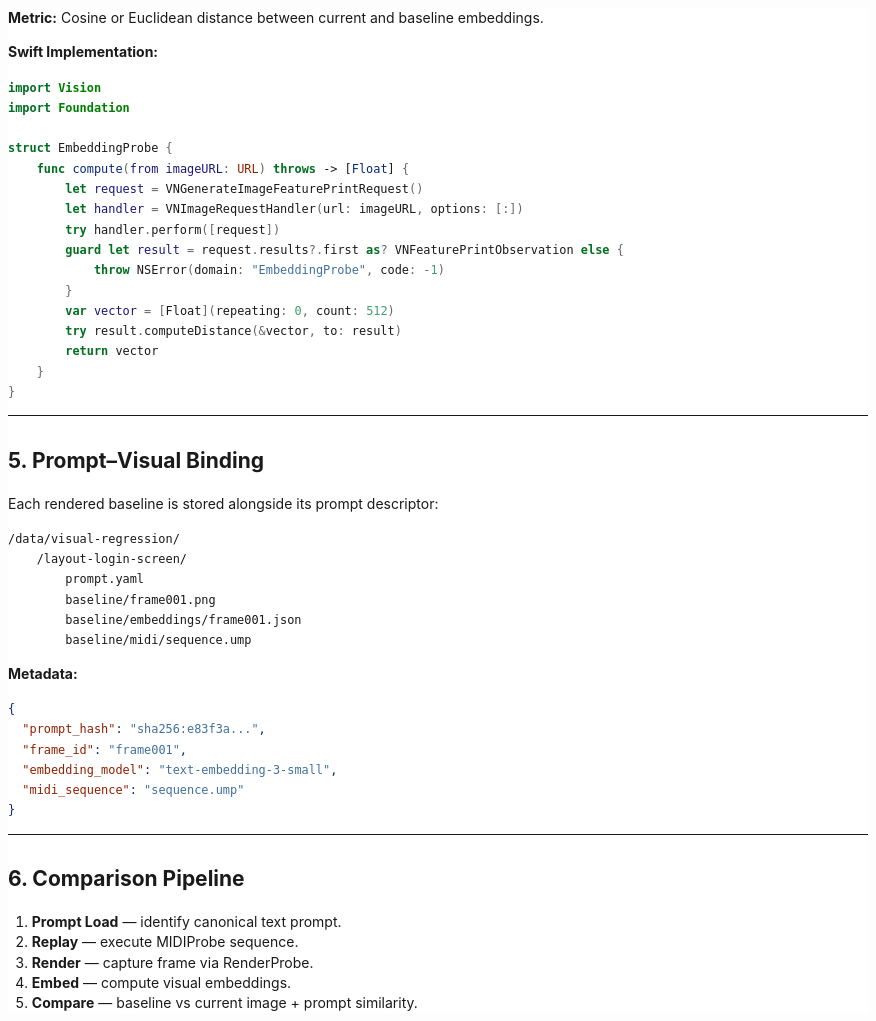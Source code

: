 **Metric:** Cosine or Euclidean distance between current and baseline embeddings.

**Swift Implementation:**

```swift
import Vision
import Foundation

struct EmbeddingProbe {
    func compute(from imageURL: URL) throws -> [Float] {
        let request = VNGenerateImageFeaturePrintRequest()
        let handler = VNImageRequestHandler(url: imageURL, options: [:])
        try handler.perform([request])
        guard let result = request.results?.first as? VNFeaturePrintObservation else {
            throw NSError(domain: "EmbeddingProbe", code: -1)
        }
        var vector = [Float](repeating: 0, count: 512)
        try result.computeDistance(&vector, to: result)
        return vector
    }
}
```

---

## 5. Prompt–Visual Binding

Each rendered baseline is stored alongside its prompt descriptor:

```
/data/visual-regression/
    /layout-login-screen/
        prompt.yaml
        baseline/frame001.png
        baseline/embeddings/frame001.json
        baseline/midi/sequence.ump
```

**Metadata:**

```json
{
  "prompt_hash": "sha256:e83f3a...",
  "frame_id": "frame001",
  "embedding_model": "text-embedding-3-small",
  "midi_sequence": "sequence.ump"
}
```

---

## 6. Comparison Pipeline

1. **Prompt Load** — identify canonical text prompt.  
2. **Replay** — execute MIDIProbe sequence.  
3. **Render** — capture frame via RenderProbe.  
4. **Embed** — compute visual embeddings.  
5. **Compare** — baseline vs current image + prompt similarity.

